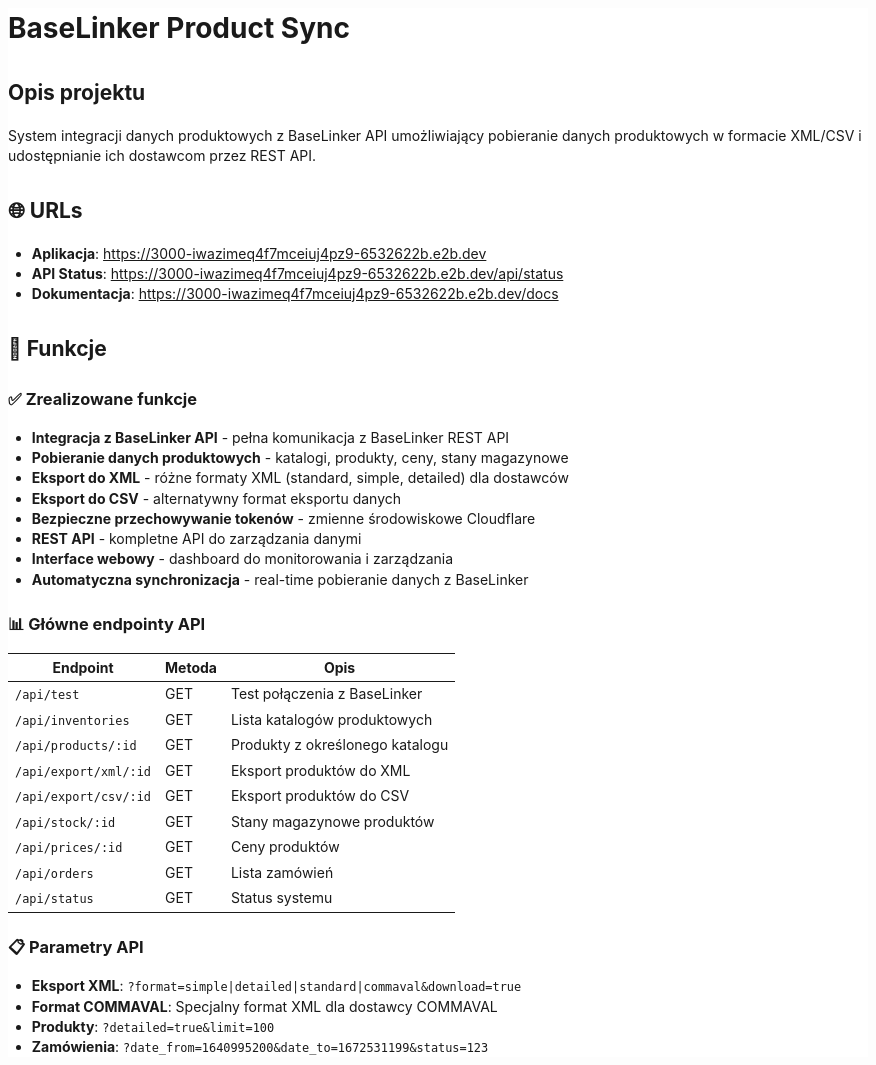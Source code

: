 # BaseLinker Product Sync

## Opis projektu
System integracji danych produktowych z BaseLinker API umożliwiający pobieranie danych produktowych w formacie XML/CSV i udostępnianie ich dostawcom przez REST API.

## 🌐 URLs
- **Aplikacja**: https://3000-iwazimeq4f7mceiuj4pz9-6532622b.e2b.dev
- **API Status**: https://3000-iwazimeq4f7mceiuj4pz9-6532622b.e2b.dev/api/status
- **Dokumentacja**: https://3000-iwazimeq4f7mceiuj4pz9-6532622b.e2b.dev/docs

## 🔧 Funkcje

### ✅ Zrealizowane funkcje
- **Integracja z BaseLinker API** - pełna komunikacja z BaseLinker REST API
- **Pobieranie danych produktowych** - katalogi, produkty, ceny, stany magazynowe
- **Eksport do XML** - różne formaty XML (standard, simple, detailed) dla dostawców
- **Eksport do CSV** - alternatywny format eksportu danych
- **Bezpieczne przechowywanie tokenów** - zmienne środowiskowe Cloudflare
- **REST API** - kompletne API do zarządzania danymi
- **Interface webowy** - dashboard do monitorowania i zarządzania
- **Automatyczna synchronizacja** - real-time pobieranie danych z BaseLinker

### 📊 Główne endpointy API
| Endpoint | Metoda | Opis |
|----------|---------|------|
| `/api/test` | GET | Test połączenia z BaseLinker |
| `/api/inventories` | GET | Lista katalogów produktowych |
| `/api/products/:id` | GET | Produkty z określonego katalogu |
| `/api/export/xml/:id` | GET | Eksport produktów do XML |
| `/api/export/csv/:id` | GET | Eksport produktów do CSV |
| `/api/stock/:id` | GET | Stany magazynowe produktów |
| `/api/prices/:id` | GET | Ceny produktów |
| `/api/orders` | GET | Lista zamówień |
| `/api/status` | GET | Status systemu |

### 📋 Parametry API
- **Eksport XML**: `?format=simple|detailed|standard|commaval&download=true`
- **Format COMMAVAL**: Specjalny format XML dla dostawcy COMMAVAL
- **Produkty**: `?detailed=true&limit=100`
- **Zamówienia**: `?date_from=1640995200&date_to=1672531199&status=123`
